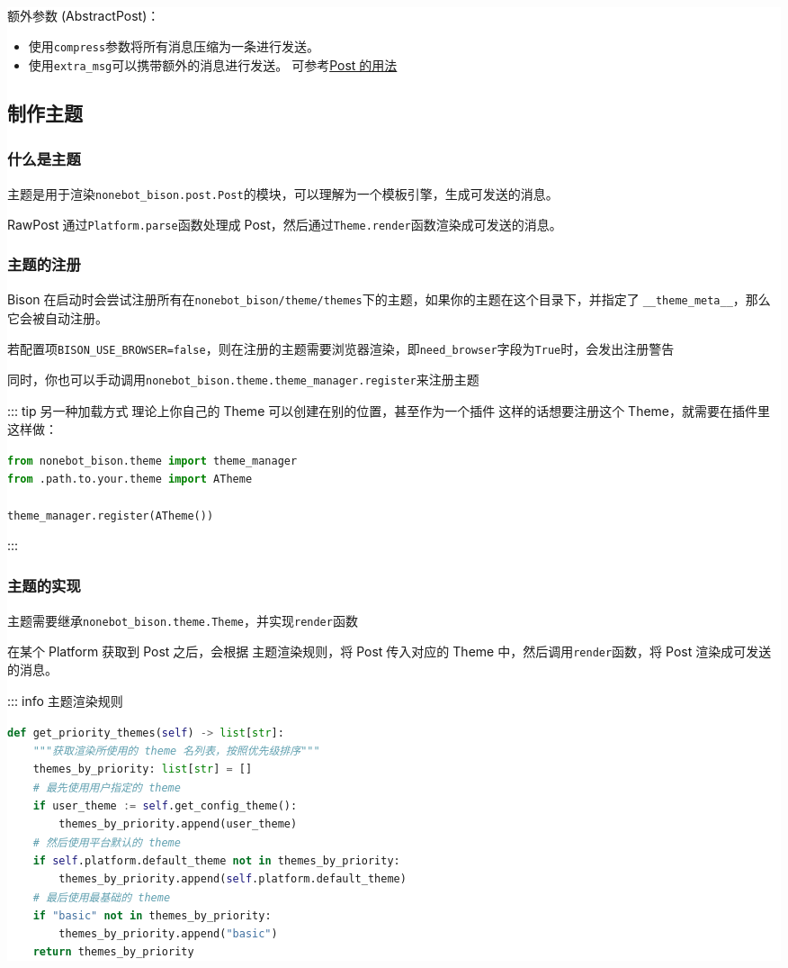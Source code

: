 额外参数 (AbstractPost)：

- 使用`compress`参数将所有消息压缩为一条进行发送。
- 使用`extra_msg`可以携带额外的消息进行发送。
  可参考[Post 的用法](https://github.com/MountainDash/nonebot-bison/blob/v0.9.1/nonebot_bison/platform/arknights.py#L240)

## 制作主题

### 什么是主题

主题是用于渲染`nonebot_bison.post.Post`的模块，可以理解为一个模板引擎，生成可发送的消息。

RawPost 通过`Platform.parse`函数处理成 Post，然后通过`Theme.render`函数渲染成可发送的消息。

### 主题的注册

Bison 在启动时会尝试注册所有在`nonebot_bison/theme/themes`下的主题，如果你的主题在这个目录下，并指定了 `__theme_meta__`，那么它会被自动注册。

若配置项`BISON_USE_BROWSER=false`，则在注册的主题需要浏览器渲染，即`need_browser`字段为`True`时，会发出注册警告

同时，你也可以手动调用`nonebot_bison.theme.theme_manager.register`来注册主题

::: tip 另一种加载方式
理论上你自己的 Theme 可以创建在别的位置，甚至作为一个插件
这样的话想要注册这个 Theme，就需要在插件里这样做：

```python
from nonebot_bison.theme import theme_manager
from .path.to.your.theme import ATheme

theme_manager.register(ATheme())
```

:::

### 主题的实现

主题需要继承`nonebot_bison.theme.Theme`，并实现`render`函数

在某个 Platform 获取到 Post 之后，会根据 主题渲染规则，将 Post 传入对应的 Theme 中，然后调用`render`函数，将 Post 渲染成可发送的消息。

::: info 主题渲染规则

```python
def get_priority_themes(self) -> list[str]:
    """获取渲染所使用的 theme 名列表，按照优先级排序"""
    themes_by_priority: list[str] = []
    # 最先使用用户指定的 theme
    if user_theme := self.get_config_theme():
        themes_by_priority.append(user_theme)
    # 然后使用平台默认的 theme
    if self.platform.default_theme not in themes_by_priority:
        themes_by_priority.append(self.platform.default_theme)
    # 最后使用最基础的 theme
    if "basic" not in themes_by_priority:
        themes_by_priority.append("basic")
    return themes_by_priority
```
